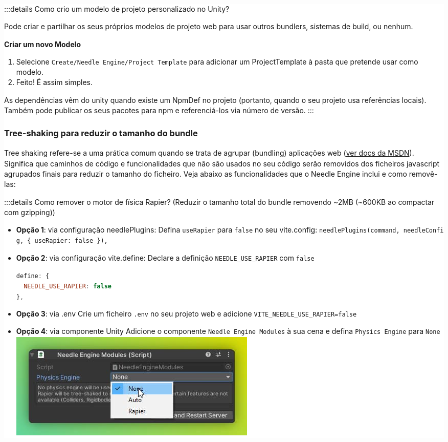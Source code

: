 :::details Como crio um modelo de projeto personalizado no Unity?

Pode criar e partilhar os seus próprios modelos de projeto web para usar outros bundlers, sistemas de build, ou nenhum.

**Criar um novo Modelo**
1. Selecione `Create/Needle Engine/Project Template` para adicionar um ProjectTemplate à pasta que pretende usar como modelo.
2. Feito! É assim simples.

As dependências vêm do unity quando existe um NpmDef no projeto (portanto, quando o seu projeto usa referências locais).
Também pode publicar os seus pacotes para npm e referenciá-los via número de versão.
:::

### Tree-shaking para reduzir o tamanho do bundle

Tree shaking refere-se a uma prática comum quando se trata de agrupar (bundling) aplicações web ([ver docs da MSDN](https://developer.mozilla.org/en-US/docs/Glossary/Tree_shaking)). Significa que caminhos de código e funcionalidades que não são usados no seu código serão removidos dos ficheiros javascript agrupados finais para reduzir o tamanho do ficheiro. Veja abaixo as funcionalidades que o Needle Engine inclui e como removê-las:

:::details Como remover o motor de física Rapier? (Reduzir o tamanho total do bundle removendo ~2MB (~600KB ao compactar com gzipping))

- **Opção 1**: via configuração needlePlugins:
  Defina `useRapier` para `false` no seu vite.config: `needlePlugins(command, needleConfig, { useRapier: false }),`

- **Opção 2**: via configuração vite.define:
  Declare a definição `NEEDLE_USE_RAPIER` com `false`
  ```js
  define: {
    NEEDLE_USE_RAPIER: false
  },
  ```

- **Opção 3**: via .env
  Crie um ficheiro `.env` no seu projeto web e adicione `VITE_NEEDLE_USE_RAPIER=false`

- **Opção 4**: via componente Unity
  Adicione o componente `Needle Engine Modules` à sua cena e defina `Physics Engine` para `None`
  ![Definições de Física dos Módulos do Unity Needle Engine](/imgs/unity-needle-engine-modules-physics.jpg)
